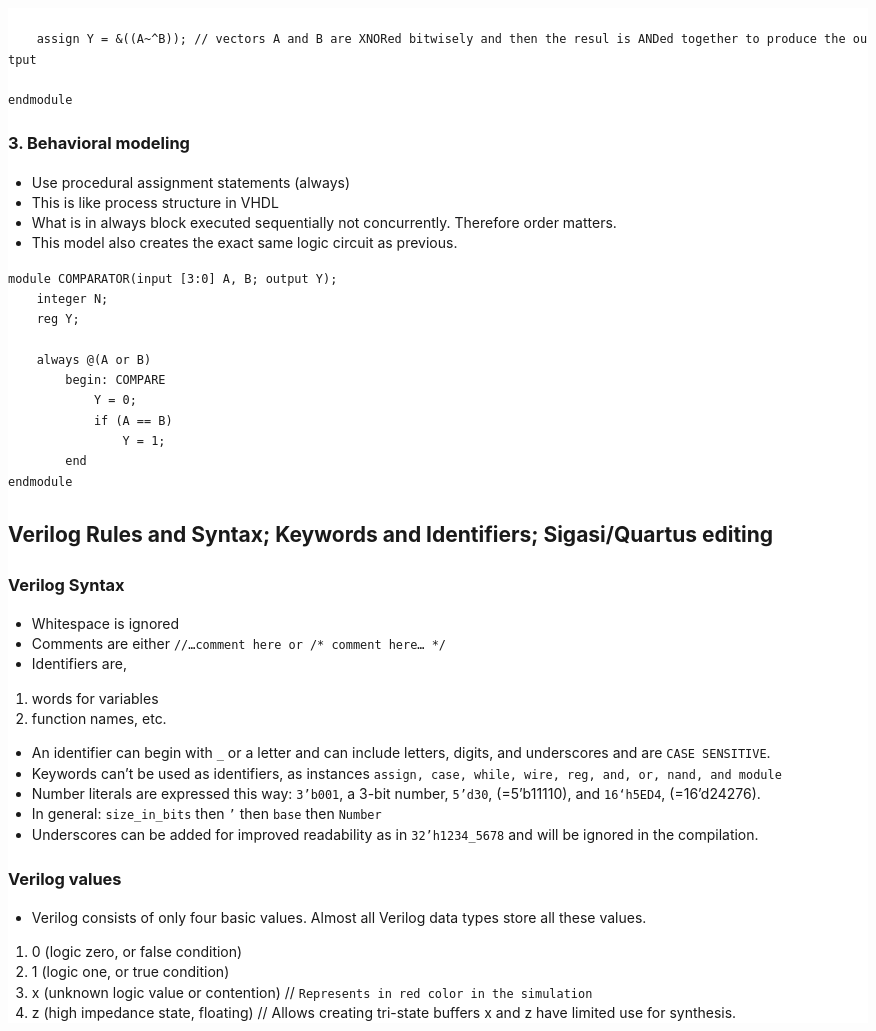 ```

	assign Y = &((A~^B)); // vectors A and B are XNORed bitwisely and then the resul is ANDed together to produce the output

endmodule

```

### 3. Behavioral modeling
* Use procedural assignment statements (always)
* This is like process structure in VHDL
* What is in always block executed sequentially not concurrently. Therefore order matters.
* This model also creates the exact same logic circuit as previous.
```
module COMPARATOR(input [3:0] A, B; output Y);
	integer N;
	reg Y;

	always @(A or B)
		begin: COMPARE
			Y = 0;
			if (A == B)
				Y = 1;
		end
endmodule
```
## Verilog Rules and Syntax; Keywords and Identifiers; Sigasi/Quartus editing

### Verilog Syntax

* Whitespace is ignored
* Comments are either `//…comment here or /* comment here… */`
* Identifiers are,
1. words for variables
2. function names, etc.
* An identifier can begin with `_` or a letter and can include letters, digits, and underscores and are `CASE SENSITIVE`.
* Keywords can’t be used as identifiers, as instances `assign, case, while, wire, reg, and, or, nand, and module`
* Number literals are expressed this way: `3’b001`, a 3-bit number, `5’d30`, (=5’b11110), and `16‘h5ED4`, (=16’d24276).
* In general: `size_in_bits` then `’` then `base` then `Number`
* Underscores can be added for improved readability as in `32’h1234_5678` and will be ignored in the compilation.

### Verilog values

* Verilog consists of only four basic values. Almost all Verilog data types store all these values.
1. 0 (logic zero, or false condition)
2. 1 (logic one, or true condition)
3. x (unknown logic value or contention) // `Represents in red color in the simulation`
4. z (high impedance state, floating) // Allows creating tri-state buffers
x and z have limited use for synthesis.
